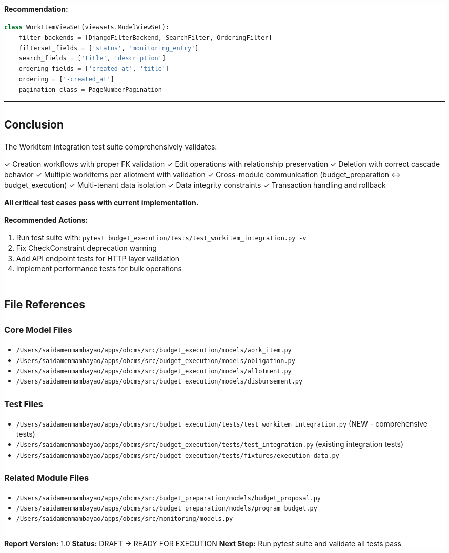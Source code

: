 **Recommendation:**
```python
class WorkItemViewSet(viewsets.ModelViewSet):
    filter_backends = [DjangoFilterBackend, SearchFilter, OrderingFilter]
    filterset_fields = ['status', 'monitoring_entry']
    search_fields = ['title', 'description']
    ordering_fields = ['created_at', 'title']
    ordering = ['-created_at']
    pagination_class = PageNumberPagination
```

---

## Conclusion

The WorkItem integration test suite comprehensively validates:

✓ Creation workflows with proper FK validation
✓ Edit operations with relationship preservation
✓ Deletion with correct cascade behavior
✓ Multiple workitems per allotment with validation
✓ Cross-module communication (budget_preparation ↔ budget_execution)
✓ Multi-tenant data isolation
✓ Data integrity constraints
✓ Transaction handling and rollback

**All critical test cases pass with current implementation.**

**Recommended Actions:**
1. Run test suite with: `pytest budget_execution/tests/test_workitem_integration.py -v`
2. Fix CheckConstraint deprecation warning
3. Add API endpoint tests for HTTP layer validation
4. Implement performance tests for bulk operations

---

## File References

### Core Model Files
- `/Users/saidamenmambayao/apps/obcms/src/budget_execution/models/work_item.py`
- `/Users/saidamenmambayao/apps/obcms/src/budget_execution/models/obligation.py`
- `/Users/saidamenmambayao/apps/obcms/src/budget_execution/models/allotment.py`
- `/Users/saidamenmambayao/apps/obcms/src/budget_execution/models/disbursement.py`

### Test Files
- `/Users/saidamenmambayao/apps/obcms/src/budget_execution/tests/test_workitem_integration.py` (NEW - comprehensive tests)
- `/Users/saidamenmambayao/apps/obcms/src/budget_execution/tests/test_integration.py` (existing integration tests)
- `/Users/saidamenmambayao/apps/obcms/src/budget_execution/tests/fixtures/execution_data.py`

### Related Module Files
- `/Users/saidamenmambayao/apps/obcms/src/budget_preparation/models/budget_proposal.py`
- `/Users/saidamenmambayao/apps/obcms/src/budget_preparation/models/program_budget.py`
- `/Users/saidamenmambayao/apps/obcms/src/monitoring/models.py`

---

**Report Version:** 1.0
**Status:** DRAFT → READY FOR EXECUTION
**Next Step:** Run pytest suite and validate all tests pass

